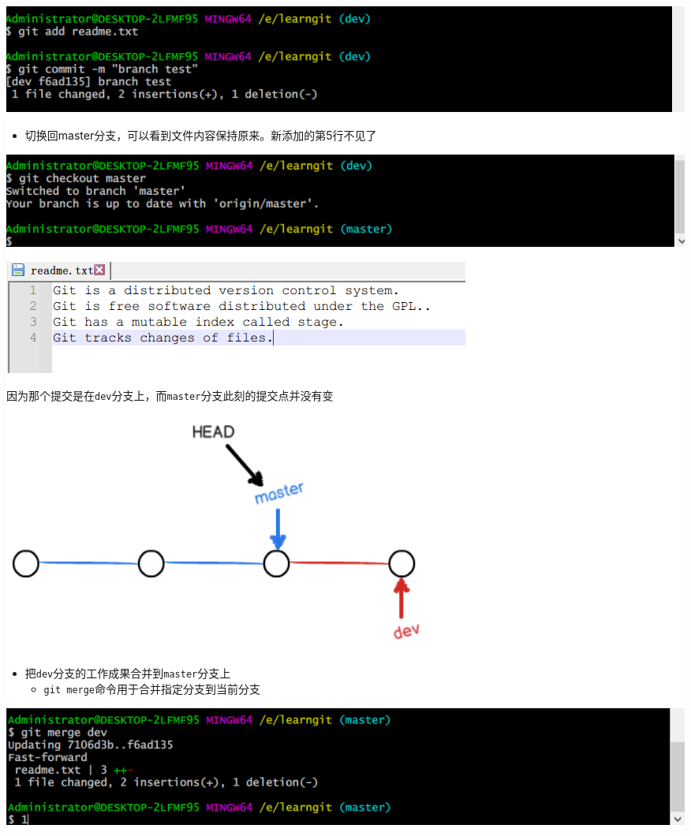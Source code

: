 ![image-20210524202651616](assets/image-20210524202651616.png)

- 切换回master分支，可以看到文件内容保持原来。新添加的第5行不见了

![image-20210524202714803](assets/image-20210524202714803.png)

![image-20210524202605278](assets/image-20210524202605278.png)

因为那个提交是在`dev`分支上，而`master`分支此刻的提交点并没有变

![image-20210524202822532](assets/image-20210524202822532.png)

- 把`dev`分支的工作成果合并到`master`分支上
  - `git merge`命令用于合并指定分支到当前分支

![image-20210524202900008](assets/image-20210524202900008.png)
